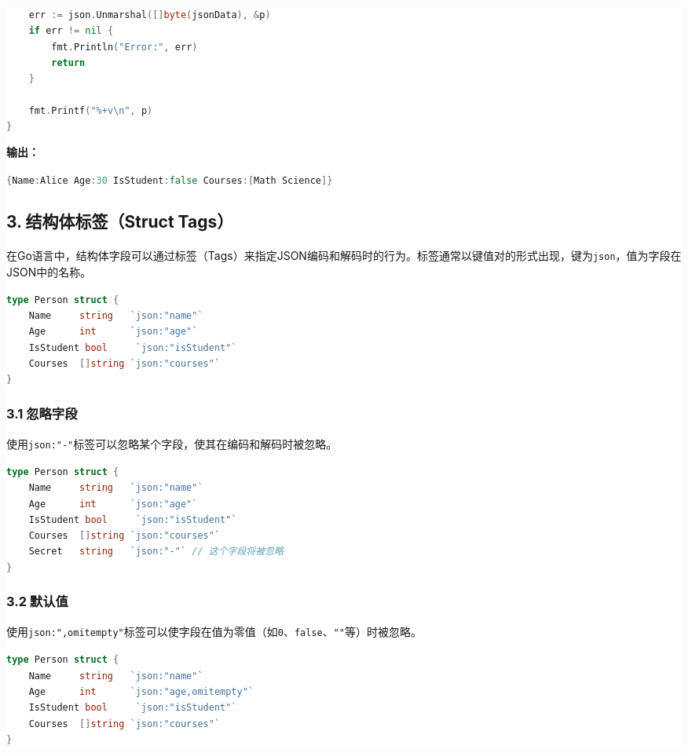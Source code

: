 ```go
    err := json.Unmarshal([]byte(jsonData), &p)
    if err != nil {
        fmt.Println("Error:", err)
        return
    }

    fmt.Printf("%+v\n", p)
}
```

**输出：**

```go
{Name:Alice Age:30 IsStudent:false Courses:[Math Science]}
```

## 3. 结构体标签（Struct Tags）

在Go语言中，结构体字段可以通过标签（Tags）来指定JSON编码和解码时的行为。标签通常以键值对的形式出现，键为`json`，值为字段在JSON中的名称。

```go
type Person struct {
    Name     string   `json:"name"`
    Age      int      `json:"age"`
    IsStudent bool     `json:"isStudent"`
    Courses  []string `json:"courses"`
}
```

### 3.1 忽略字段

使用`json:"-"`标签可以忽略某个字段，使其在编码和解码时被忽略。

```go
type Person struct {
    Name     string   `json:"name"`
    Age      int      `json:"age"`
    IsStudent bool     `json:"isStudent"`
    Courses  []string `json:"courses"`
    Secret   string   `json:"-"` // 这个字段将被忽略
}
```

### 3.2 默认值

使用`json:",omitempty"`标签可以使字段在值为零值（如`0`、`false`、`""`等）时被忽略。

```go
type Person struct {
    Name     string   `json:"name"`
    Age      int      `json:"age,omitempty"`
    IsStudent bool     `json:"isStudent"`
    Courses  []string `json:"courses"`
}
```
